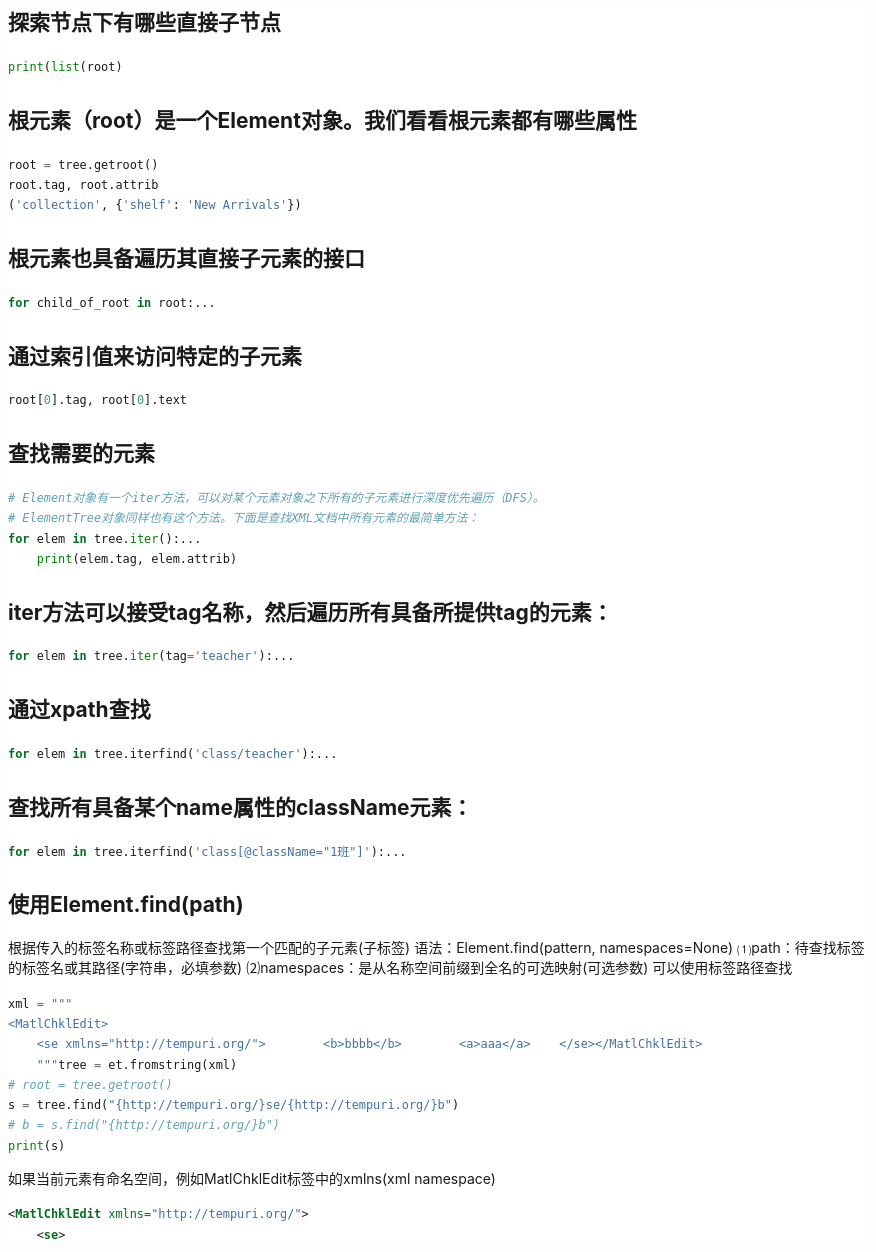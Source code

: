 ## 探索节点下有哪些直接子节点
```python
print(list(root)
```
## 根元素（root）是一个Element对象。我们看看根元素都有哪些属性
```python
root = tree.getroot()
root.tag, root.attrib
('collection', {'shelf': 'New Arrivals'})
```
## 根元素也具备遍历其直接子元素的接口
```python
for child_of_root in root:... 
```
## 通过索引值来访问特定的子元素
```python
root[0].tag, root[0].text
```
## 查找需要的元素
```python
# Element对象有一个iter方法，可以对某个元素对象之下所有的子元素进行深度优先遍历（DFS）。
# ElementTree对象同样也有这个方法。下面是查找XML文档中所有元素的最简单方法：
for elem in tree.iter():... 
	print(elem.tag, elem.attrib)
```
## iter方法可以接受tag名称，然后遍历所有具备所提供tag的元素：
```python
for elem in tree.iter(tag='teacher'):... 
```
## 通过xpath查找
```python
for elem in tree.iterfind('class/teacher'):...
```
## 查找所有具备某个name属性的className元素：
```python
for elem in tree.iterfind('class[@className="1班"]'):... 
```
## 使用Element.find(path)
根据传入的标签名称或标签路径查找第一个匹配的子元素(子标签)
语法：Element.find(pattern, namespaces=None)
⑴path：待查找标签的标签名或其路径(字符串，必填参数)
⑵namespaces：是从名称空间前缀到全名的可选映射(可选参数)
可以使用标签路径查找
```python
xml = """  
<MatlChklEdit>  
    <se xmlns="http://tempuri.org/">        <b>bbbb</b>        <a>aaa</a>    </se></MatlChklEdit>  
    """tree = et.fromstring(xml)  
# root = tree.getroot()  
s = tree.find("{http://tempuri.org/}se/{http://tempuri.org/}b")  
# b = s.find("{http://tempuri.org/}b")  
print(s)
```
如果当前元素有命名空间，例如MatlChklEdit标签中的xmlns(xml namespace)
```xml
<MatlChklEdit xmlns="http://tempuri.org/">  
    <se>  
```